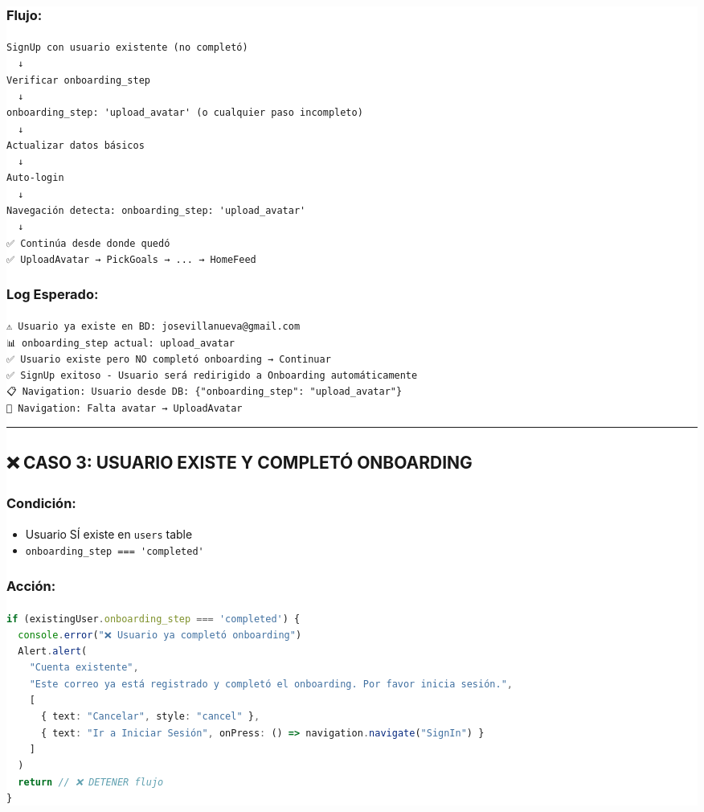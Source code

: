 ### Flujo:
```
SignUp con usuario existente (no completó)
  ↓
Verificar onboarding_step
  ↓
onboarding_step: 'upload_avatar' (o cualquier paso incompleto)
  ↓
Actualizar datos básicos
  ↓
Auto-login
  ↓
Navegación detecta: onboarding_step: 'upload_avatar'
  ↓
✅ Continúa desde donde quedó
✅ UploadAvatar → PickGoals → ... → HomeFeed
```

### Log Esperado:
```
⚠️ Usuario ya existe en BD: josevillanueva@gmail.com
📊 onboarding_step actual: upload_avatar
✅ Usuario existe pero NO completó onboarding → Continuar
✅ SignUp exitoso - Usuario será redirigido a Onboarding automáticamente
📋 Navigation: Usuario desde DB: {"onboarding_step": "upload_avatar"}
📸 Navigation: Falta avatar → UploadAvatar
```

---

## ❌ **CASO 3: USUARIO EXISTE Y COMPLETÓ ONBOARDING**

### Condición:
- Usuario SÍ existe en `users` table
- `onboarding_step === 'completed'`

### Acción:
```typescript
if (existingUser.onboarding_step === 'completed') {
  console.error("❌ Usuario ya completó onboarding")
  Alert.alert(
    "Cuenta existente",
    "Este correo ya está registrado y completó el onboarding. Por favor inicia sesión.",
    [
      { text: "Cancelar", style: "cancel" },
      { text: "Ir a Iniciar Sesión", onPress: () => navigation.navigate("SignIn") }
    ]
  )
  return // ❌ DETENER flujo
}
```
